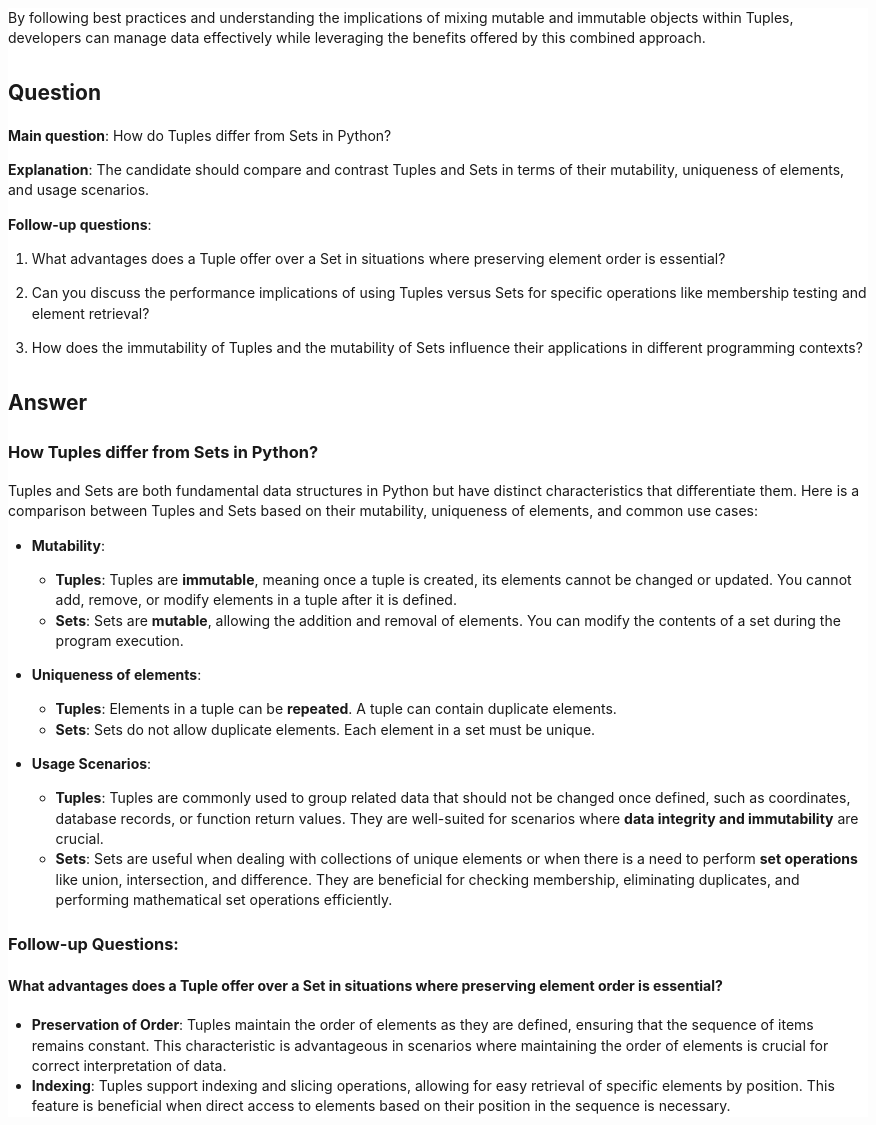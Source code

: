 By following best practices and understanding the implications of mixing mutable and immutable objects within Tuples, developers can manage data effectively while leveraging the benefits offered by this combined approach.

## Question
**Main question**: How do Tuples differ from Sets in Python?

**Explanation**: The candidate should compare and contrast Tuples and Sets in terms of their mutability, uniqueness of elements, and usage scenarios.

**Follow-up questions**:

1. What advantages does a Tuple offer over a Set in situations where preserving element order is essential?

2. Can you discuss the performance implications of using Tuples versus Sets for specific operations like membership testing and element retrieval?

3. How does the immutability of Tuples and the mutability of Sets influence their applications in different programming contexts?





## Answer

### How Tuples differ from Sets in Python?

Tuples and Sets are both fundamental data structures in Python but have distinct characteristics that differentiate them. Here is a comparison between Tuples and Sets based on their mutability, uniqueness of elements, and common use cases:

- **Mutability**:
    - **Tuples**: Tuples are **immutable**, meaning once a tuple is created, its elements cannot be changed or updated. You cannot add, remove, or modify elements in a tuple after it is defined.
    - **Sets**: Sets are **mutable**, allowing the addition and removal of elements. You can modify the contents of a set during the program execution.

- **Uniqueness of elements**:
    - **Tuples**: Elements in a tuple can be **repeated**. A tuple can contain duplicate elements.
    - **Sets**: Sets do not allow duplicate elements. Each element in a set must be unique.

- **Usage Scenarios**:
    - **Tuples**: Tuples are commonly used to group related data that should not be changed once defined, such as coordinates, database records, or function return values. They are well-suited for scenarios where **data integrity and immutability** are crucial.
    - **Sets**: Sets are useful when dealing with collections of unique elements or when there is a need to perform **set operations** like union, intersection, and difference. They are beneficial for checking membership, eliminating duplicates, and performing mathematical set operations efficiently.


### Follow-up Questions:

#### What advantages does a Tuple offer over a Set in situations where preserving element order is essential?
- **Preservation of Order**: Tuples maintain the order of elements as they are defined, ensuring that the sequence of items remains constant. This characteristic is advantageous in scenarios where maintaining the order of elements is crucial for correct interpretation of data.
- **Indexing**: Tuples support indexing and slicing operations, allowing for easy retrieval of specific elements by position. This feature is beneficial when direct access to elements based on their position in the sequence is necessary.

